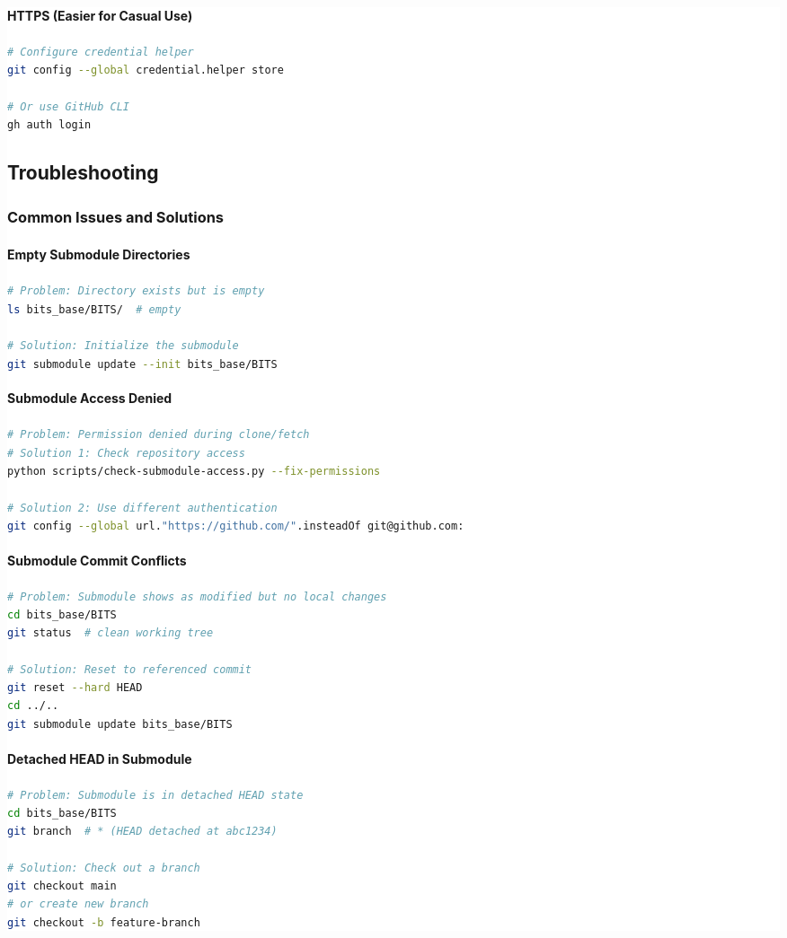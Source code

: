 #### HTTPS (Easier for Casual Use)
```bash
# Configure credential helper
git config --global credential.helper store

# Or use GitHub CLI
gh auth login
```

## Troubleshooting

### Common Issues and Solutions

#### Empty Submodule Directories
```bash
# Problem: Directory exists but is empty
ls bits_base/BITS/  # empty

# Solution: Initialize the submodule
git submodule update --init bits_base/BITS
```

#### Submodule Access Denied
```bash
# Problem: Permission denied during clone/fetch
# Solution 1: Check repository access
python scripts/check-submodule-access.py --fix-permissions

# Solution 2: Use different authentication
git config --global url."https://github.com/".insteadOf git@github.com:
```

#### Submodule Commit Conflicts
```bash
# Problem: Submodule shows as modified but no local changes
cd bits_base/BITS
git status  # clean working tree

# Solution: Reset to referenced commit
git reset --hard HEAD
cd ../..
git submodule update bits_base/BITS
```

#### Detached HEAD in Submodule
```bash
# Problem: Submodule is in detached HEAD state
cd bits_base/BITS
git branch  # * (HEAD detached at abc1234)

# Solution: Check out a branch
git checkout main
# or create new branch
git checkout -b feature-branch
```
